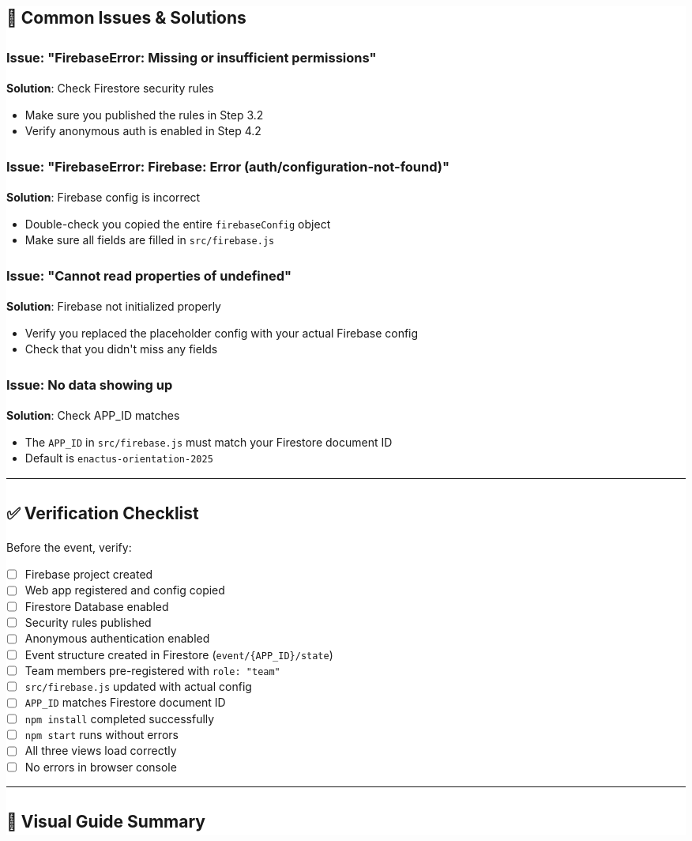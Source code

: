
## 🚨 Common Issues & Solutions

### Issue: "FirebaseError: Missing or insufficient permissions"

**Solution**: Check Firestore security rules
- Make sure you published the rules in Step 3.2
- Verify anonymous auth is enabled in Step 4.2

### Issue: "FirebaseError: Firebase: Error (auth/configuration-not-found)"

**Solution**: Firebase config is incorrect
- Double-check you copied the entire `firebaseConfig` object
- Make sure all fields are filled in `src/firebase.js`

### Issue: "Cannot read properties of undefined"

**Solution**: Firebase not initialized properly
- Verify you replaced the placeholder config with your actual Firebase config
- Check that you didn't miss any fields

### Issue: No data showing up

**Solution**: Check APP_ID matches
- The `APP_ID` in `src/firebase.js` must match your Firestore document ID
- Default is `enactus-orientation-2025`

---

## ✅ Verification Checklist

Before the event, verify:

- [ ] Firebase project created
- [ ] Web app registered and config copied
- [ ] Firestore Database enabled
- [ ] Security rules published
- [ ] Anonymous authentication enabled
- [ ] Event structure created in Firestore (`event/{APP_ID}/state`)
- [ ] Team members pre-registered with `role: "team"`
- [ ] `src/firebase.js` updated with actual config
- [ ] `APP_ID` matches Firestore document ID
- [ ] `npm install` completed successfully
- [ ] `npm start` runs without errors
- [ ] All three views load correctly
- [ ] No errors in browser console

---

## 📸 Visual Guide Summary
